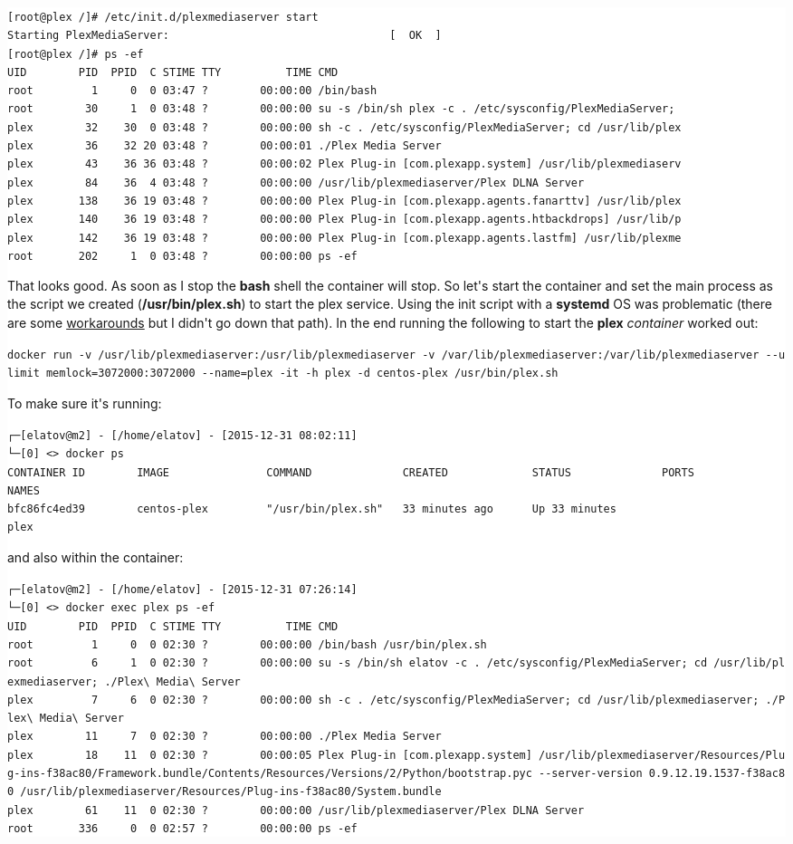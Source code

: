 	[root@plex /]# /etc/init.d/plexmediaserver start
	Starting PlexMediaServer:                                  [  OK  ]
	[root@plex /]# ps -ef
	UID        PID  PPID  C STIME TTY          TIME CMD
	root         1     0  0 03:47 ?        00:00:00 /bin/bash
	root        30     1  0 03:48 ?        00:00:00 su -s /bin/sh plex -c . /etc/sysconfig/PlexMediaServer;
	plex        32    30  0 03:48 ?        00:00:00 sh -c . /etc/sysconfig/PlexMediaServer; cd /usr/lib/plex
	plex        36    32 20 03:48 ?        00:00:01 ./Plex Media Server
	plex        43    36 36 03:48 ?        00:00:02 Plex Plug-in [com.plexapp.system] /usr/lib/plexmediaserv
	plex        84    36  4 03:48 ?        00:00:00 /usr/lib/plexmediaserver/Plex DLNA Server
	plex       138    36 19 03:48 ?        00:00:00 Plex Plug-in [com.plexapp.agents.fanarttv] /usr/lib/plex
	plex       140    36 19 03:48 ?        00:00:00 Plex Plug-in [com.plexapp.agents.htbackdrops] /usr/lib/p
	plex       142    36 19 03:48 ?        00:00:00 Plex Plug-in [com.plexapp.agents.lastfm] /usr/lib/plexme
	root       202     1  0 03:48 ?        00:00:00 ps -ef

That looks good. As soon as I stop the **bash** shell the container will stop. So let's start the container and set the main process as the script we created (**/usr/bin/plex.sh**) to start the plex service. Using the init script with a **systemd** OS was problematic (there are some [workarounds](http://jperrin.github.io/centos/2014/09/25/centos-docker-and-systemd/) but I didn't go down that path). In the end running the following to start the **plex** *container* worked out:

	docker run -v /usr/lib/plexmediaserver:/usr/lib/plexmediaserver -v /var/lib/plexmediaserver:/var/lib/plexmediaserver --ulimit memlock=3072000:3072000 --name=plex -it -h plex -d centos-plex /usr/bin/plex.sh

To make sure it's running:

	┌─[elatov@m2] - [/home/elatov] - [2015-12-31 08:02:11]
	└─[0] <> docker ps
	CONTAINER ID        IMAGE               COMMAND              CREATED             STATUS              PORTS               NAMES
	bfc86fc4ed39        centos-plex         "/usr/bin/plex.sh"   33 minutes ago      Up 33 minutes                           plex

and also within the container:

	┌─[elatov@m2] - [/home/elatov] - [2015-12-31 07:26:14]
	└─[0] <> docker exec plex ps -ef
	UID        PID  PPID  C STIME TTY          TIME CMD
	root         1     0  0 02:30 ?        00:00:00 /bin/bash /usr/bin/plex.sh
	root         6     1  0 02:30 ?        00:00:00 su -s /bin/sh elatov -c . /etc/sysconfig/PlexMediaServer; cd /usr/lib/plexmediaserver; ./Plex\ Media\ Server
	plex         7     6  0 02:30 ?        00:00:00 sh -c . /etc/sysconfig/PlexMediaServer; cd /usr/lib/plexmediaserver; ./Plex\ Media\ Server
	plex        11     7  0 02:30 ?        00:00:00 ./Plex Media Server
	plex        18    11  0 02:30 ?        00:00:05 Plex Plug-in [com.plexapp.system] /usr/lib/plexmediaserver/Resources/Plug-ins-f38ac80/Framework.bundle/Contents/Resources/Versions/2/Python/bootstrap.pyc --server-version 0.9.12.19.1537-f38ac80 /usr/lib/plexmediaserver/Resources/Plug-ins-f38ac80/System.bundle
	plex        61    11  0 02:30 ?        00:00:00 /usr/lib/plexmediaserver/Plex DLNA Server
	root       336     0  0 02:57 ?        00:00:00 ps -ef
